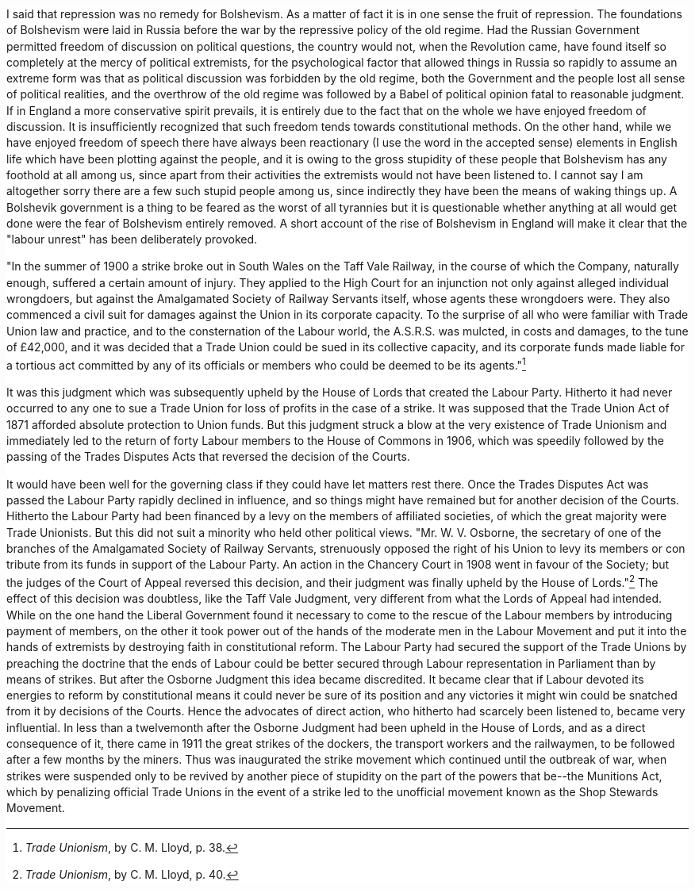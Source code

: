 I said that repression was no remedy for Bolshevism. As a matter of fact it is in one sense the fruit of repression. The foundations of Bolshevism were laid in Russia before the war by the repressive policy of the old regime. Had the Russian Government permitted freedom of discussion on political questions, the country would not, when the Revolution came, have found itself so completely at the mercy of political extremists, for the psychological factor that allowed things in Russia so rapidly to assume an extreme form was that as political discussion was forbidden by the old regime, both the Government and the people lost all sense of political realities, and the overthrow of the old regime was followed by a Babel of political opinion fatal to reasonable judgment. If in England a more conservative spirit prevails, it is entirely due to the fact that on the whole we have enjoyed freedom of discussion. It is insufficiently recognized that such freedom tends towards constitutional methods. On the other hand, while we have enjoyed freedom of speech there have always been reactionary (I use the word in the accepted sense) elements in English life which have been plotting against the people, and it is owing to the gross stupidity of these people that Bolshevism has any foothold at all among us, since apart from their activities the extremists would not have been listened to. I cannot say I am altogether sorry there are a few such stupid people among us, since indirectly they have been the means of waking things up. A Bolshevik government is a thing to be feared as the worst of all tyrannies but it is questionable whether anything at all would get done were the fear of Bolshevism entirely removed. A short account of the rise of Bolshevism in England will make it clear that the "labour unrest" has been deliberately provoked.

"In the summer of 1900 a strike broke out in South Wales on the Taff Vale Railway, in the course of which the Company, naturally enough, suffered a certain amount of injury. They applied to the High Court for an injunction not only against alleged individual wrongdoers, but against the Amalgamated Society of Railway Servants itself, whose agents these wrongdoers were. They also commenced a civil suit for damages against the Union in its corporate capacity. To the surprise of all who were familiar with Trade Union law and practice, and to the consternation of the Labour world, the A.S.R.S. was mulcted, in costs and damages, to the tune of £42,000, and it was decided that a Trade Union could be sued in its collective capacity, and its corporate funds made liable for a tortious act committed by any of its officials or members who could be deemed to be its agents."[^3]

[^3]: *Trade Unionism*, by C. M. Lloyd, p. 38.

It was this judgment which was subsequently upheld by the House of Lords that created the Labour Party. Hitherto it had never occurred to any one to sue a Trade Union for loss of profits in the case of a strike. It was supposed that the Trade Union Act of 1871 afforded absolute protection to Union funds. But this judgment struck a blow at the very existence of Trade Unionism and immediately led to the return of forty Labour members to the House of Commons in 1906, which was speedily followed by the passing of the Trades Disputes Acts that reversed the decision of the Courts.

It would have been well for the governing class if they could have let matters rest there. Once the Trades Disputes Act was passed the Labour Party rapidly declined in influence, and so things might have remained but for another decision of the Courts. Hitherto the Labour Party had been financed by a levy on the members of affiliated societies, of which the great majority were Trade Unionists. But this did not suit a minority who held other political views. "Mr. W. V. Osborne, the secretary of one of the branches of the Amalgamated Society of Railway Servants, strenuously opposed the right of his Union to levy its members or con tribute from its funds in support of the Labour Party. An action in the Chancery Court in 1908 went in favour of the Society; but the judges of the Court of Appeal reversed this decision, and their judgment was finally upheld by the House of Lords."[^4] The effect of this decision was doubtless, like the Taff Vale Judgment, very different from what the Lords of Appeal had intended. While on the one hand the Liberal Government found it necessary to come to the rescue of the Labour members by introducing payment of members, on the other it took power out of the hands of the moderate men in the Labour Movement and put it into the hands of extremists by destroying faith in constitutional reform. The Labour Party had secured the support of the Trade Unions by preaching the doctrine that the ends of Labour could be better secured through Labour representation in Parliament than by means of strikes. But after the Osborne Judgment this idea became discredited. It became clear that if Labour devoted its energies to reform by constitutional means it could never be sure of its position and any victories it might win could be snatched from it by decisions of the Courts. Hence the advocates of direct action, who hitherto had scarcely been listened to, became very influential. In less than a twelvemonth after the Osborne Judgment had been upheld in the House of Lords, and as a direct consequence of it, there came in 1911 the great strikes of the dockers, the transport workers and the railwaymen, to be followed after a few months by the miners. Thus was inaugurated the strike movement which continued until the outbreak of war, when strikes were suspended only to be revived by another piece of stupidity on the part of the powers that be--the Munitions Act, which by penalizing official Trade Unions in the event of a strike led to the unofficial movement known as the Shop Stewards Movement.


[^1]: "Bolshevik" means "majoritaire," and refers to an old split in the Russian Social-Democratic Party in 1903. The "Mencheviks" were the minority on the occasion in question. Both parties accepted the theories of Marx.
[^2]: See chapter on "The Class War" in my *Guilds and the Social Crisis*.
[^4]: *Trade Unionism*, by C. M. Lloyd, p. 40.
[^5]: *The State: its Origin and Function*, by William Paul (Socialist Labour Press).